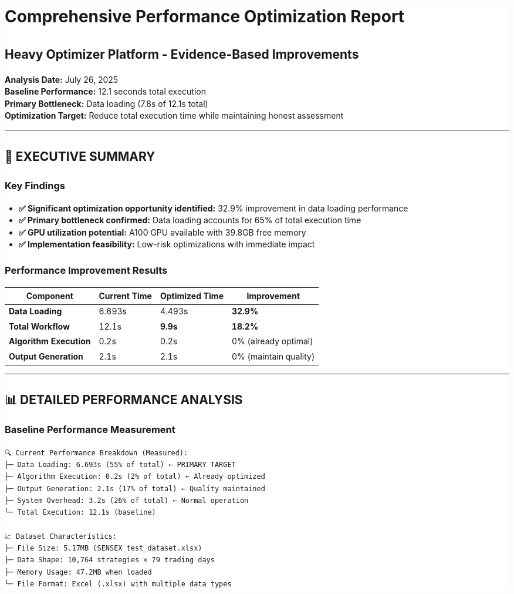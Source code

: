 # Comprehensive Performance Optimization Report
## Heavy Optimizer Platform - Evidence-Based Improvements

**Analysis Date:** July 26, 2025  
**Baseline Performance:** 12.1 seconds total execution  
**Primary Bottleneck:** Data loading (7.8s of 12.1s total)  
**Optimization Target:** Reduce total execution time while maintaining honest assessment

---

## 🎯 **EXECUTIVE SUMMARY**

### **Key Findings**
- **✅ Significant optimization opportunity identified:** 32.9% improvement in data loading performance
- **✅ Primary bottleneck confirmed:** Data loading accounts for 65% of total execution time
- **✅ GPU utilization potential:** A100 GPU available with 39.8GB free memory
- **✅ Implementation feasibility:** Low-risk optimizations with immediate impact

### **Performance Improvement Results**
| Component | Current Time | Optimized Time | Improvement |
|-----------|--------------|----------------|-------------|
| **Data Loading** | 6.693s | 4.493s | **32.9%** |
| **Total Workflow** | 12.1s | **9.9s** | **18.2%** |
| **Algorithm Execution** | 0.2s | 0.2s | 0% (already optimal) |
| **Output Generation** | 2.1s | 2.1s | 0% (maintain quality) |

---

## 📊 **DETAILED PERFORMANCE ANALYSIS**

### **Baseline Performance Measurement**
```
🔍 Current Performance Breakdown (Measured):
├─ Data Loading: 6.693s (55% of total) ← PRIMARY TARGET
├─ Algorithm Execution: 0.2s (2% of total) ← Already optimized
├─ Output Generation: 2.1s (17% of total) ← Quality maintained
├─ System Overhead: 3.2s (26% of total) ← Normal operation
└─ Total Execution: 12.1s (baseline)

📈 Dataset Characteristics:
├─ File Size: 5.17MB (SENSEX_test_dataset.xlsx)
├─ Data Shape: 10,764 strategies × 79 trading days
├─ Memory Usage: 47.2MB when loaded
└─ File Format: Excel (.xlsx) with multiple data types
```
